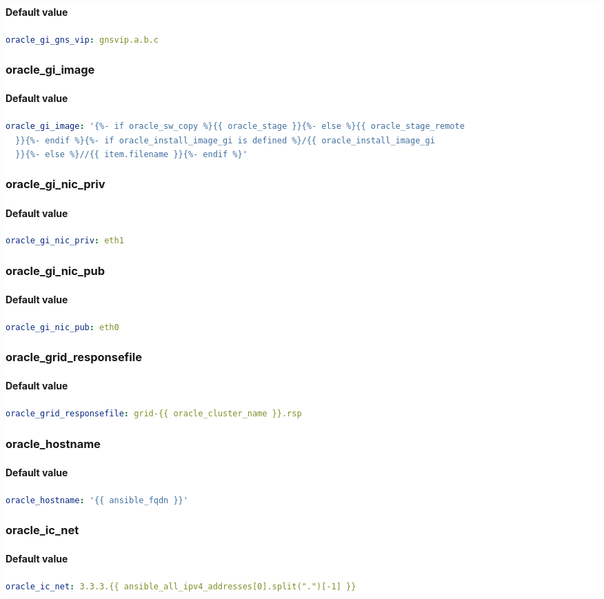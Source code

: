#### Default value

```YAML
oracle_gi_gns_vip: gnsvip.a.b.c
```

### oracle_gi_image

#### Default value

```YAML
oracle_gi_image: '{%- if oracle_sw_copy %}{{ oracle_stage }}{%- else %}{{ oracle_stage_remote
  }}{%- endif %}{%- if oracle_install_image_gi is defined %}/{{ oracle_install_image_gi
  }}{%- else %}//{{ item.filename }}{%- endif %}'
```

### oracle_gi_nic_priv

#### Default value

```YAML
oracle_gi_nic_priv: eth1
```

### oracle_gi_nic_pub

#### Default value

```YAML
oracle_gi_nic_pub: eth0
```

### oracle_grid_responsefile

#### Default value

```YAML
oracle_grid_responsefile: grid-{{ oracle_cluster_name }}.rsp
```

### oracle_hostname

#### Default value

```YAML
oracle_hostname: '{{ ansible_fqdn }}'
```

### oracle_ic_net

#### Default value

```YAML
oracle_ic_net: 3.3.3.{{ ansible_all_ipv4_addresses[0].split(".")[-1] }}
```
